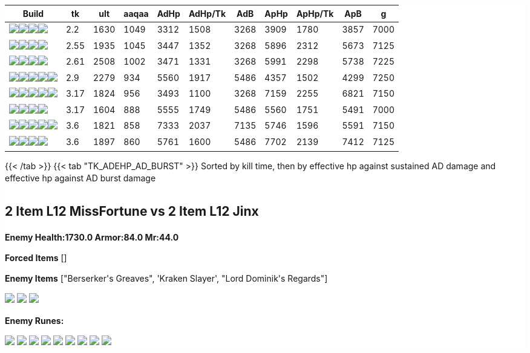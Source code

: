 



 Build |tk|ult|aaqaa|AdHp|AdHp/Tk|AdB|ApHp|ApHp/Tk|ApB|g
-|-|-|-|-|-|-|-|-|-|-
![](/item/3091.png)![](/item/6672.png)![](/item/1055.png)![](/item/1036.png)|2.2|1630|1049|3312|1508|3268|3909|1780|3857|7000
![](/item/3156.png)![](/item/6672.png)![](/item/1055.png)![](/item/1037.png)|2.55|1935|1045|3447|1352|3268|5896|2312|5673|7125
![](/item/6691.png)![](/item/3156.png)![](/item/1055.png)![](/item/1037.png)|2.61|2508|1002|3471|1331|3268|5991|2298|5738|7225
![](/item/6691.png)![](/item/3026.png)![](/item/1055.png)![](/item/1036.png)![](/item/1036.png)|2.9|2279|934|5560|1917|5486|4357|1502|4299|7250
![](/item/3091.png)![](/item/3156.png)![](/item/1055.png)![](/item/1036.png)![](/item/1036.png)|3.17|1824|956|3493|1100|3268|7159|2255|6821|7150
![](/item/3091.png)![](/item/3026.png)![](/item/1055.png)![](/item/1036.png)|3.17|1604|888|5555|1749|5486|5560|1751|5491|7000
![](/item/6673.png)![](/item/3026.png)![](/item/1055.png)![](/item/1036.png)![](/item/1036.png)|3.6|1821|858|7333|2037|7135|5746|1596|5591|7150
![](/item/3156.png)![](/item/3026.png)![](/item/1055.png)![](/item/1037.png)|3.6|1897|860|5761|1600|5486|7702|2139|7412|7125
{{< /tab >}}
{{< tab "TK_ADEHP_AD_BURST" >}}
Sorted by kill time, then by effective hp against sustained AD damage and effective hp against AD burst damage
## 2 Item L12 MissFortune vs 2 Item L12 Jinx

**Enemy Health:1730.0 Armor:84.0 Mr:44.0**


**Forced Items** []








**Enemy Items** ["Berserker's Greaves", 'Kraken Slayer', "Lord Dominik's Regards"]





![](/item/3006.png)
![](/item/6672.png)
![](/item/3036.png)



**Enemy Runes:**





![](/Styles/Precision/LethalTempo/LethalTempo.png)
![](/Styles/Precision/Triumph.png)
![](/Styles/Precision/LegendBloodline/LegendBloodline.png)
![](/Styles/Precision/CutDown/CutDown.png)
![](/Styles/Sorcery/AbsoluteFocus/AbsoluteFocus.png)
![](/Styles/Sorcery/GatheringStorm/GatheringStorm.png)
![](/StatMods/StatModsAttackSpeedIcon.png)
![](/StatMods/StatModsAdaptiveForceIcon.png)
![](/StatMods/StatModsArmorIcon.png)
